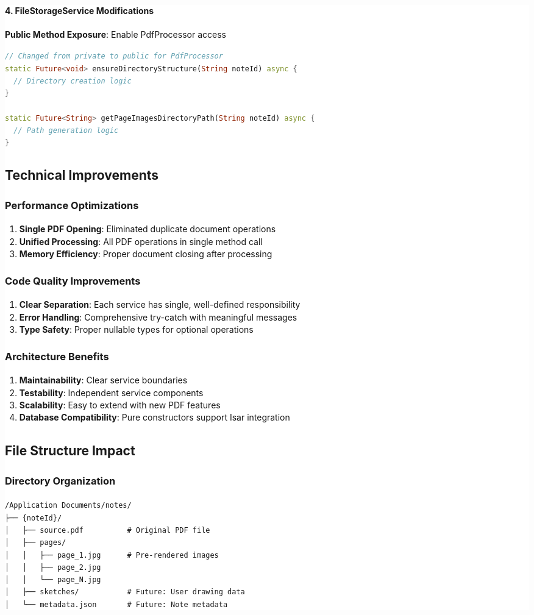 #### 4. FileStorageService Modifications

**Public Method Exposure**: Enable PdfProcessor access

```dart
// Changed from private to public for PdfProcessor
static Future<void> ensureDirectoryStructure(String noteId) async {
  // Directory creation logic
}

static Future<String> getPageImagesDirectoryPath(String noteId) async {
  // Path generation logic
}
```

## Technical Improvements

### Performance Optimizations

1. **Single PDF Opening**: Eliminated duplicate document operations
2. **Unified Processing**: All PDF operations in single method call
3. **Memory Efficiency**: Proper document closing after processing

### Code Quality Improvements

1. **Clear Separation**: Each service has single, well-defined responsibility
2. **Error Handling**: Comprehensive try-catch with meaningful messages
3. **Type Safety**: Proper nullable types for optional operations

### Architecture Benefits

1. **Maintainability**: Clear service boundaries
2. **Testability**: Independent service components
3. **Scalability**: Easy to extend with new PDF features
4. **Database Compatibility**: Pure constructors support Isar integration

## File Structure Impact

### Directory Organization

```
/Application Documents/notes/
├── {noteId}/
│   ├── source.pdf          # Original PDF file
│   ├── pages/
│   │   ├── page_1.jpg      # Pre-rendered images
│   │   ├── page_2.jpg
│   │   └── page_N.jpg
│   ├── sketches/           # Future: User drawing data
│   └── metadata.json       # Future: Note metadata
```
